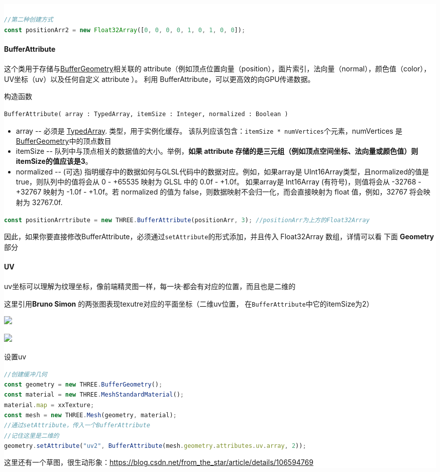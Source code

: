 ```js

//第二种创建方式
const positionArr2 = new Float32Array([0, 0, 0, 0, 1, 0, 1, 0, 0]);
```



#### BufferAttribute

这个类用于存储与[BufferGeometry](https://threejs.org/docs/index.html#api/zh/core/BufferGeometry)相关联的 attribute（例如顶点位置向量（position），面片索引，法向量（normal），颜色值（color），UV坐标（uv）以及任何自定义 attribute ）。 利用 BufferAttribute，可以更高效的向GPU传递数据。

构造函数

`BufferAttribute( array : TypedArray, itemSize : Integer, normalized : Boolean )`

- array -- 必须是 [TypedArray](https://developer.mozilla.org/en/docs/Web/JavaScript/Reference/Global_Objects/TypedArray). 类型，用于实例化缓存。
  该队列应该包含：`itemSize * numVertices`个元素，numVertices 是 [BufferGeometry](https://threejs.org/docs/index.html#api/zh/core/BufferGeometry)中的顶点数目
- itemSize -- 队列中与顶点相关的数据值的大小。举例，**如果 attribute 存储的是三元组（例如顶点空间坐标、法向量或颜色值）则itemSize的值应该是3**。
- normalized -- (可选) 指明缓存中的数据如何与GLSL代码中的数据对应。例如，如果array是 UInt16Array类型，且normalized的值是 true，则队列中的值将会从 0 - +65535 映射为 GLSL 中的 0.0f - +1.0f。 如果array是 Int16Array (有符号)，则值将会从 -32768 - +32767 映射为 -1.0f - +1.0f。若 normalized 的值为 false，则数据映射不会归一化，而会直接映射为 float 值，例如，32767 将会映射为 32767.0f.

```js
const positionArrtribute = new THREE.BufferAttribute(positionArr, 3); //positionArr为上方的Float32Array
```

因此，如果你要直接修改BufferAttribute，必须通过`setAttribute`的形式添加，并且传入 Float32Array 数组，详情可以看 下面 **Geometry** 部分



#### UV

uv坐标可以理解为纹理坐标，像前端精灵图一样，每一块·都会有对应的位置，而且也是二维的

这里引用**Bruno Simon** 的两张图表现texutre对应的平面坐标（二维uv位置， 在`BufferAttribute`中它的itemSize为2）

![](/simple-blog/three/uv.png)

![](/simple-blog/three/uv2.png)

设置uv

``` js
//创建缓冲几何
const geometry = new THREE.BufferGeometry();
const material = new THREE.MeshStandardMaterial();
material.map = xxTexture;
const mesh = new THREE.Mesh(geometry, material);
//通过setAttribute，传入一个BufferAttribute
//记住这里是二维的
geometry.setAttribute("uv2", BufferAttribute(mesh.geometry.attributes.uv.array, 2));
```

这里还有一个草图，很生动形象：https://blog.csdn.net/from_the_star/article/details/106594769
